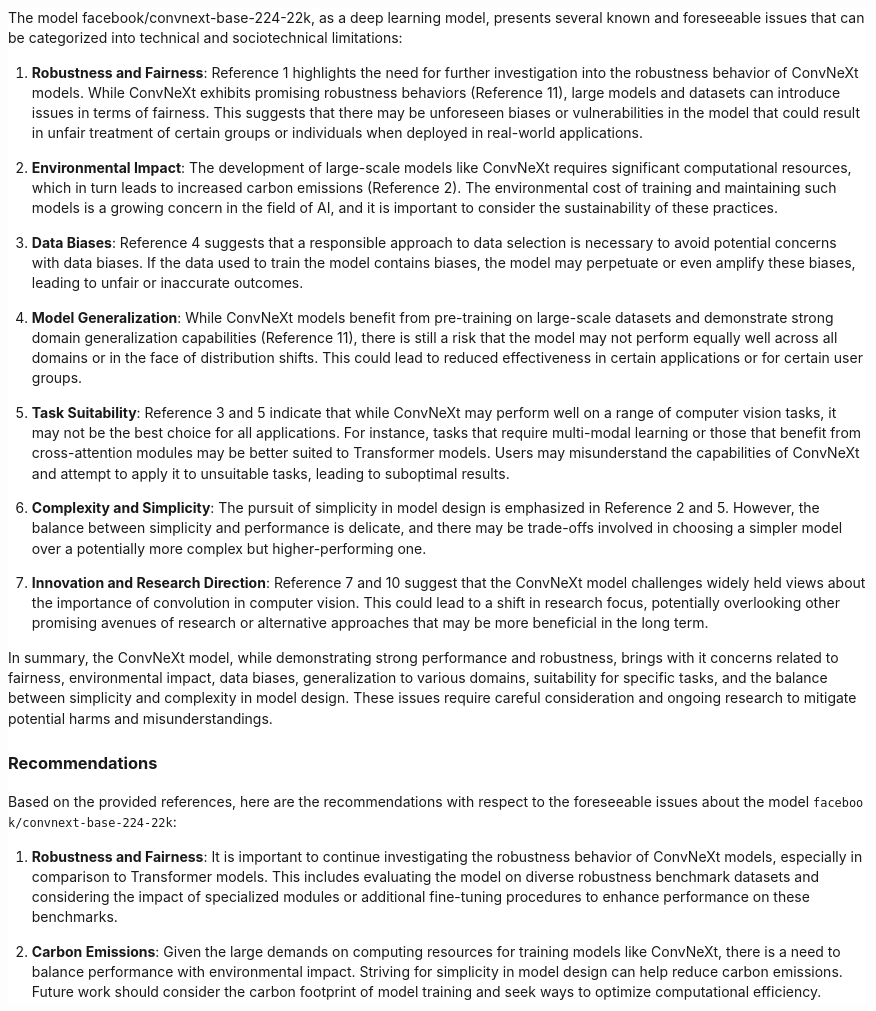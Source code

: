 The model facebook/convnext-base-224-22k, as a deep learning model, presents several known and foreseeable issues that can be categorized into technical and sociotechnical limitations:

1. **Robustness and Fairness**: Reference 1 highlights the need for further investigation into the robustness behavior of ConvNeXt models. While ConvNeXt exhibits promising robustness behaviors (Reference 11), large models and datasets can introduce issues in terms of fairness. This suggests that there may be unforeseen biases or vulnerabilities in the model that could result in unfair treatment of certain groups or individuals when deployed in real-world applications.

2. **Environmental Impact**: The development of large-scale models like ConvNeXt requires significant computational resources, which in turn leads to increased carbon emissions (Reference 2). The environmental cost of training and maintaining such models is a growing concern in the field of AI, and it is important to consider the sustainability of these practices.

3. **Data Biases**: Reference 4 suggests that a responsible approach to data selection is necessary to avoid potential concerns with data biases. If the data used to train the model contains biases, the model may perpetuate or even amplify these biases, leading to unfair or inaccurate outcomes.

4. **Model Generalization**: While ConvNeXt models benefit from pre-training on large-scale datasets and demonstrate strong domain generalization capabilities (Reference 11), there is still a risk that the model may not perform equally well across all domains or in the face of distribution shifts. This could lead to reduced effectiveness in certain applications or for certain user groups.

5. **Task Suitability**: Reference 3 and 5 indicate that while ConvNeXt may perform well on a range of computer vision tasks, it may not be the best choice for all applications. For instance, tasks that require multi-modal learning or those that benefit from cross-attention modules may be better suited to Transformer models. Users may misunderstand the capabilities of ConvNeXt and attempt to apply it to unsuitable tasks, leading to suboptimal results.

6. **Complexity and Simplicity**: The pursuit of simplicity in model design is emphasized in Reference 2 and 5. However, the balance between simplicity and performance is delicate, and there may be trade-offs involved in choosing a simpler model over a potentially more complex but higher-performing one.

7. **Innovation and Research Direction**: Reference 7 and 10 suggest that the ConvNeXt model challenges widely held views about the importance of convolution in computer vision. This could lead to a shift in research focus, potentially overlooking other promising avenues of research or alternative approaches that may be more beneficial in the long term.

In summary, the ConvNeXt model, while demonstrating strong performance and robustness, brings with it concerns related to fairness, environmental impact, data biases, generalization to various domains, suitability for specific tasks, and the balance between simplicity and complexity in model design. These issues require careful consideration and ongoing research to mitigate potential harms and misunderstandings.

### Recommendations

Based on the provided references, here are the recommendations with respect to the foreseeable issues about the model `facebook/convnext-base-224-22k`:

1. **Robustness and Fairness**: It is important to continue investigating the robustness behavior of ConvNeXt models, especially in comparison to Transformer models. This includes evaluating the model on diverse robustness benchmark datasets and considering the impact of specialized modules or additional fine-tuning procedures to enhance performance on these benchmarks.

2. **Carbon Emissions**: Given the large demands on computing resources for training models like ConvNeXt, there is a need to balance performance with environmental impact. Striving for simplicity in model design can help reduce carbon emissions. Future work should consider the carbon footprint of model training and seek ways to optimize computational efficiency.
